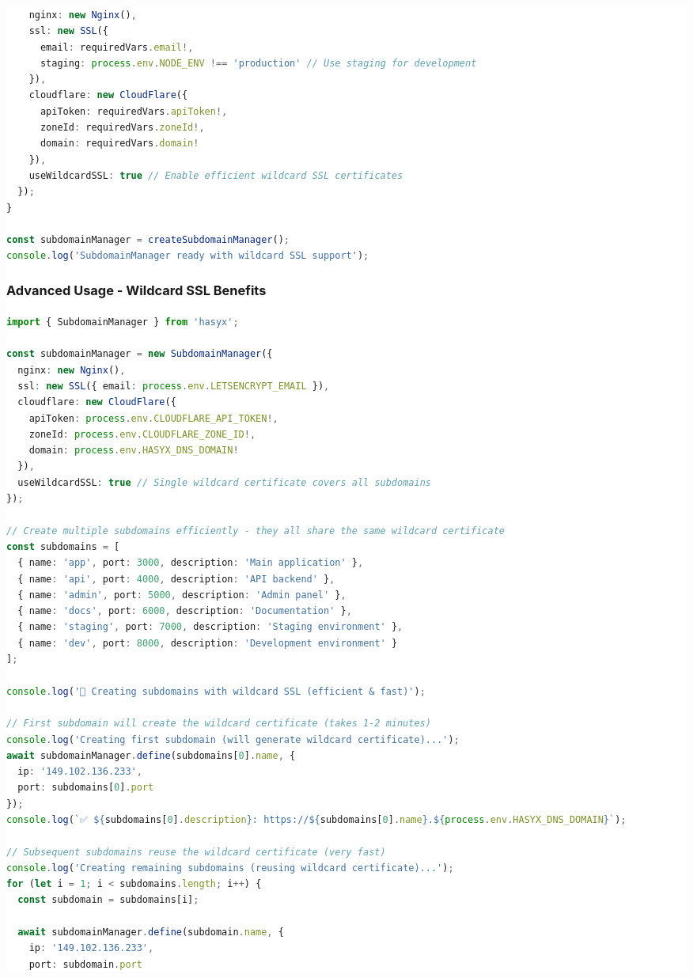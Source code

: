 ```typescript
    nginx: new Nginx(),
    ssl: new SSL({ 
      email: requiredVars.email!,
      staging: process.env.NODE_ENV !== 'production' // Use staging for development
    }),
    cloudflare: new CloudFlare({
      apiToken: requiredVars.apiToken!,
      zoneId: requiredVars.zoneId!,
      domain: requiredVars.domain!
    }),
    useWildcardSSL: true // Enable efficient wildcard SSL certificates
  });
}

const subdomainManager = createSubdomainManager();
console.log('SubdomainManager ready with wildcard SSL support');
```

### Advanced Usage - Wildcard SSL Benefits

```typescript
import { SubdomainManager } from 'hasyx';

const subdomainManager = new SubdomainManager({
  nginx: new Nginx(),
  ssl: new SSL({ email: process.env.LETSENCRYPT_EMAIL }),
  cloudflare: new CloudFlare({
    apiToken: process.env.CLOUDFLARE_API_TOKEN!,
    zoneId: process.env.CLOUDFLARE_ZONE_ID!,
    domain: process.env.HASYX_DNS_DOMAIN!
  }),
  useWildcardSSL: true // Single wildcard certificate covers all subdomains
});

// Create multiple subdomains efficiently - they all share the same wildcard certificate
const subdomains = [
  { name: 'app', port: 3000, description: 'Main application' },
  { name: 'api', port: 4000, description: 'API backend' },
  { name: 'admin', port: 5000, description: 'Admin panel' },
  { name: 'docs', port: 6000, description: 'Documentation' },
  { name: 'staging', port: 7000, description: 'Staging environment' },
  { name: 'dev', port: 8000, description: 'Development environment' }
];

console.log('🌟 Creating subdomains with wildcard SSL (efficient & fast)');

// First subdomain will create the wildcard certificate (takes 1-2 minutes)
console.log('Creating first subdomain (will generate wildcard certificate)...');
await subdomainManager.define(subdomains[0].name, {
  ip: '149.102.136.233',
  port: subdomains[0].port
});
console.log(`✅ ${subdomains[0].description}: https://${subdomains[0].name}.${process.env.HASYX_DNS_DOMAIN}`);

// Subsequent subdomains reuse the wildcard certificate (very fast)
console.log('Creating remaining subdomains (reusing wildcard certificate)...');
for (let i = 1; i < subdomains.length; i++) {
  const subdomain = subdomains[i];
  
  await subdomainManager.define(subdomain.name, {
    ip: '149.102.136.233',
    port: subdomain.port
```